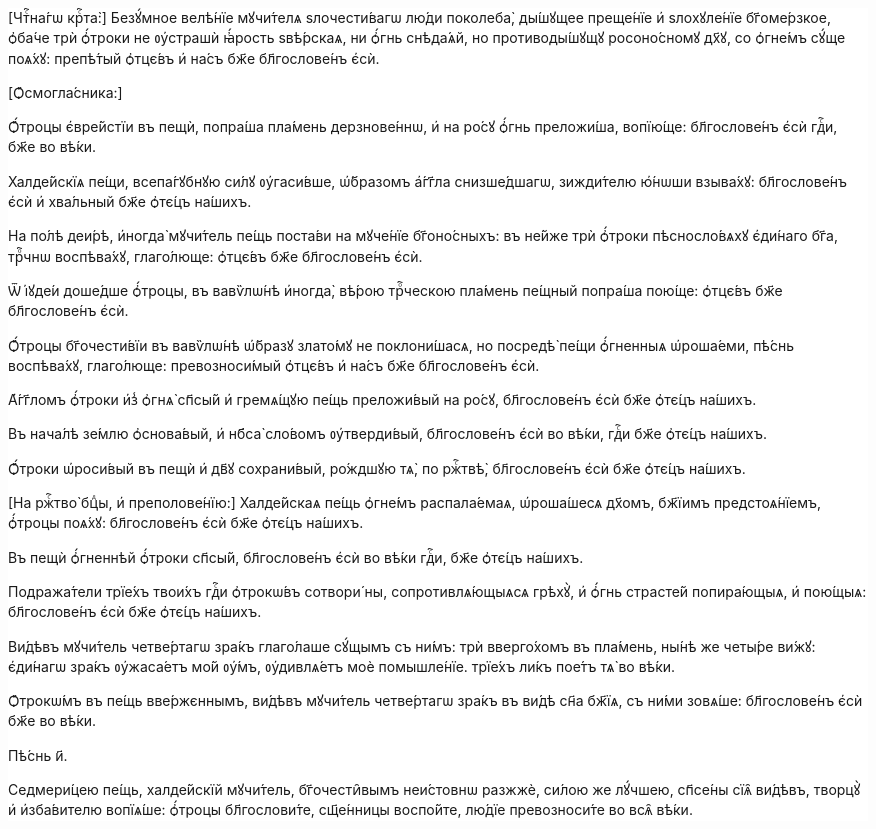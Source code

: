 [Чтⷭ҇на́гѡ крⷭ҇та̀:] Безꙋ́мное велѣ́нїе мꙋчи́телѧ ѕлочести́вагѡ лю́ди
поколеба̀, ды́шꙋщее преще́нїе и҆ ѕлохꙋле́нїе бг҃оме́рзкое, ѻ҆ба́че трѝ ѻ҆́троки
не ᲂу҆страшѝ ꙗ҆́рость ѕвѣ́рскаѧ, ни ѻ҆́гнь снѣда́ѧй, но противоды́шꙋщꙋ
росоно́сномꙋ дх҃ꙋ, со ѻ҆гне́мъ сꙋ́ще поѧ́хꙋ: препѣ́тый ѻ҆тцє́въ и҆ на́съ бж҃е
бл҃гослове́нъ є҆сѝ.

[Ѻ҆смогла́сника:]

Ѻ҆́троцы є҆вре́йстїи въ пещѝ, попра́ша пла́мень дерзнове́ннѡ, и҆ на ро́сꙋ
ѻ҆́гнь преложи́ша, вопїю́ще: бл҃гослове́нъ є҆сѝ гдⷭ҇и, бж҃е во вѣ́ки.

Халде́йскїѧ пе́щи, всепа́гꙋбнꙋю си́лꙋ ᲂу҆гаси́вше, ѡ҆́бразомъ а҆́гг҃ла
снизше́дшагѡ, зижди́телю ю҆́нѡши взыва́хꙋ: бл҃гослове́нъ є҆сѝ и҆ хва́льный бж҃е
ѻ҆тє́цъ на́шихъ.

На по́лѣ деи́рѣ, и҆ногда̀ мꙋчи́тель пе́щь поста́ви на мꙋче́нїе бг҃оно́сныхъ: въ
не́йже трѝ ѻ҆́троки пѣсносло́вѧхꙋ є҆ди́наго бг҃а, трⷪ҇чнѡ воспѣва́хꙋ,
глаго́люще: ѻ҆тцє́въ бж҃е бл҃гослове́нъ є҆сѝ.

Ѿ і҆ꙋде́и доше́дше ѻ҆́троцы, въ вавѷлѡ́нѣ и҆ногда̀, вѣ́рою трⷪ҇ческою пла́мень
пе́щный попра́ша пою́ще: ѻ҆тцє́въ бж҃е бл҃гослове́нъ є҆сѝ.

Ѻ҆́троцы бг҃очести́вїи въ вавѷлѡ́нѣ ѡ҆́бразꙋ злато́мꙋ не поклони́шасѧ, но
посредѣ̀ пе́щи ѻ҆́гненныѧ ѡ҆роша́еми, пѣ́снь воспѣва́хꙋ, глаго́люще:
превозноси́мый ѻ҆тцє́въ и҆ на́съ бж҃е бл҃гослове́нъ є҆сѝ.

А҆́гг҃ломъ ѻ҆́троки и҆з̾ ѻ҆гнѧ̀ сп҃сы́й и҆ гремѧ́щꙋю пе́щь преложи́вый на
ро́сꙋ, бл҃гослове́нъ є҆сѝ бж҃е ѻ҆тє́цъ на́шихъ.

Въ нача́лѣ зе́млю ѻ҆снова́вый, и҆ нб҃са̀ сло́вомъ ᲂу҆тверди́вый, бл҃гослове́нъ
є҆сѝ во вѣ́ки, гдⷭ҇и бж҃е ѻ҆тє́цъ на́шихъ.

Ѻ҆́троки ѡ҆роси́вый въ пещѝ и҆ дв҃ꙋ сохрани́вый, ро́ждшꙋю тѧ̀, по ржⷭ҇твѣ̀,
бл҃гослове́нъ є҆сѝ бж҃е ѻ҆тє́цъ на́шихъ.

[На ржⷭ҇тво̀ бцⷣы, и҆ преполове́нїю:] Халде́йскаѧ пе́щь ѻ҆гне́мъ распала́емаѧ,
ѡ҆роша́шесѧ дх҃омъ, бж҃їимъ предстоѧ́нїемъ, ѻ҆́троцы поѧ́хꙋ: бл҃гослове́нъ є҆сѝ
бж҃е ѻ҆тє́цъ на́шихъ.

Въ пещѝ ѻ҆́гненнѣй ѻ҆́троки сп҃сы́й, бл҃гослове́нъ є҆сѝ во вѣ́ки гдⷭ҇и, бж҃е
ѻ҆тє́цъ на́шихъ.

Подража́тели трїе́хъ твои́хъ гдⷭ҇и ѻ҆трокѡ́въ сотвори́ ны, сопротивлѧ́ющыѧсѧ
грѣхꙋ̀, и҆ ѻ҆́гнь страсте́й попира́ющыѧ, и҆ пою́щыѧ: бл҃гослове́нъ є҆сѝ бж҃е
ѻ҆тє́цъ на́шихъ.

Ви́дѣвъ мꙋчи́тель четве́ртагѡ зра́къ глаго́лаше сꙋ́щымъ съ ни́мъ: трѝ
вверго́хомъ въ пла́мень, ны́нѣ же четы́ре ви́жꙋ: є҆ди́нагѡ зра́къ ᲂу҆жаса́етъ
мо́й ᲂу҆́мъ, ᲂу҆дивлѧ́етъ моѐ помышле́нїе. трїе́хъ ли́къ пое́тъ тѧ̀ во вѣ́ки.

Ѻ҆трокѡ́мъ въ пе́щь вве́ржєннымъ, ви́дѣвъ мꙋчи́тель четве́ртагѡ зра́къ въ ви́дѣ
сн҃а бж҃їѧ, съ ни́ми зовѧ́ше: бл҃гослове́нъ є҆сѝ бж҃е во вѣ́ки.

Пѣ́снь и҃.

Седмери́цею пе́щь, халде́йскїй мꙋчи́тель, бг҃очести̑вымъ неи́стовнѡ разжжѐ,
си́лою же лꙋ́чшею, сп҃се́ны сїѧ̑ ви́дѣвъ, творцꙋ̀ и҆ и҆зба́вителю вопїѧ́ше:
ѻ҆́троцы бл҃гослови́те, сщ҃е́нницы воспо́йте, лю́дїе превозноси́те во всѧ̑
вѣ́ки.
